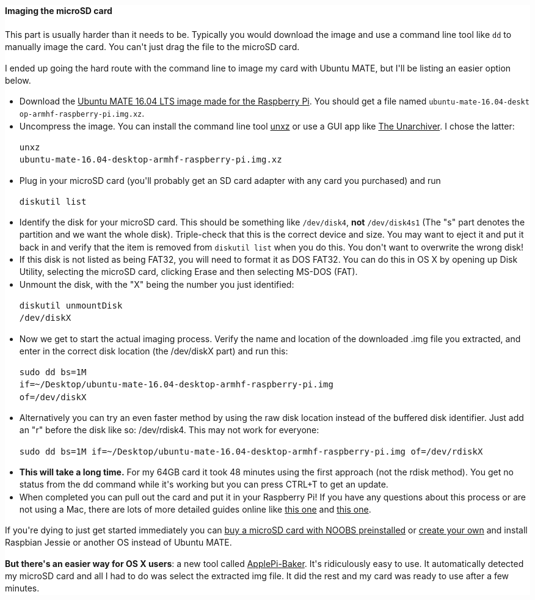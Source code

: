 #### Imaging the microSD card

This part is usually harder than it needs to be. Typically you would download the image and use a command line tool like `dd` to manually image the card. You can't just drag the file to the microSD card.

I ended up going the hard route with the command line to image my card with Ubuntu MATE, but I'll be listing an easier option below.

*   Download the [Ubuntu MATE 16.04 LTS image made for the Raspberry Pi](https://ubuntu-mate.org/download/). You should get a file named `ubuntu-mate-16.04-desktop-armhf-raspberry-pi.img.xz`.
*   Uncompress the image. You can install the command line tool [unxz](http://tukaani.org/xz/) or use a GUI app like [The Unarchiver](http://unarchiver.c3.cx/unarchiver). I chose the latter: <pre class="terminal hide-label">unxz ubuntu-mate-16.04-desktop-armhf-raspberry-pi.img.xz</pre>
*   Plug in your microSD card (you'll probably get an SD card adapter with any card you purchased) and run <pre class="terminal hide-label">diskutil list</pre>
*   Identify the disk for your microSD card. This should be something like `/dev/disk4`, **not** `/dev/disk4s1` (The "s" part denotes the partition and we want the whole disk). Triple-check that this is the correct device and size. You may want to eject it and put it back in and verify that the item is removed from `diskutil list` when you do this. You don't want to overwrite the wrong disk!
*   If this disk is not listed as being FAT32, you will need to format it as DOS FAT32. You can do this in OS X by opening up Disk Utility, selecting the microSD card, clicking Erase and then selecting MS-DOS (FAT).
*   Unmount the disk, with the "X" being the number you just identified: <pre class="terminal hide-label">diskutil unmountDisk /dev/diskX</pre>
*   Now we get to start the actual imaging process. Verify the name and location of the downloaded .img file you extracted, and enter in the correct disk location (the /dev/diskX part) and run this: <pre class="terminal hide-label">sudo dd bs=1M if=~/Desktop/ubuntu-mate-16.04-desktop-armhf-raspberry-pi.img of=/dev/diskX</pre>
*   Alternatively you can try an even faster method by using the raw disk location instead of the buffered disk identifier. Just add an "r" before the disk like so: /dev/rdisk4. This may not work for everyone:
    <pre class="terminal hide-label">sudo dd bs=1M if=~/Desktop/ubuntu-mate-16.04-desktop-armhf-raspberry-pi.img of=/dev/rdiskX</pre>
*   **This will take a long time.** For my 64GB card it took 48 minutes using the first approach (not the rdisk method). You get no status from the dd command while it's working but you can press CTRL+T to get an update.
*   When completed you can pull out the card and put it in your Raspberry Pi! If you have any questions about this process or are not using a Mac, there are lots of more detailed guides online like [this one](http://elinux.org/RPi_Easy_SD_Card_Setup "RPi Easy SD Card Setup") and [this one](http://www.tweaking4all.com/hardware/raspberry-pi/install-img-to-sd-card/ "Raspberry Pi ¨C How to get an Operating System on a SD-Card").

If you're dying to just get started immediately you can [buy a microSD card with NOOBS preinstalled](https://www.adafruit.com/products/1583) or  [create your own](https://www.raspberrypi.org/documentation/installation/noobs.md) and install Raspbian Jessie or another OS instead of Ubuntu MATE.

**But there's an easier way for OS X users**: a new tool called [ApplePi-Baker](http://www.tweaking4all.com/software/macosx-software/macosx-apple-pi-baker/ "MacOS X - ApplePi Baker - Prep SD-Cards for IMG or NOOBS"). It's ridiculously easy to use. It automatically detected my microSD card and all I had to do was select the extracted img file. It did the rest and my card was ready to use after a few minutes.
